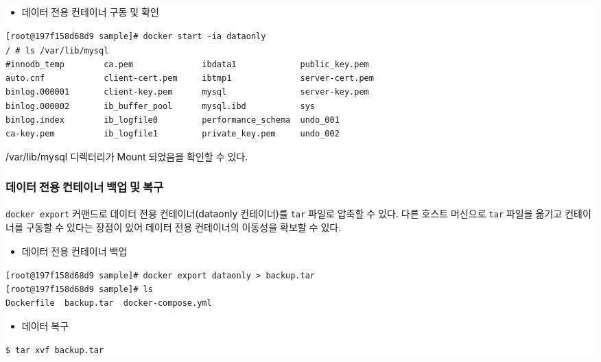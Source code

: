 - 데이터 전용 컨테이너 구동 및 확인
```
[root@197f158d68d9 sample]# docker start -ia dataonly
/ # ls /var/lib/mysql
#innodb_temp        ca.pem              ibdata1             public_key.pem
auto.cnf            client-cert.pem     ibtmp1              server-cert.pem
binlog.000001       client-key.pem      mysql               server-key.pem
binlog.000002       ib_buffer_pool      mysql.ibd           sys
binlog.index        ib_logfile0         performance_schema  undo_001
ca-key.pem          ib_logfile1         private_key.pem     undo_002
```

/var/lib/mysql 디렉터리가 Mount 되었음을 확인할 수 있다.

### 데이터 전용 컨테이너 백업 및 복구

`docker export` 커맨드로 데이터 전용 컨테이너(dataonly 컨테이너)를 `tar` 파일로 압축할 수 있다.
다른 호스트 머신으로 `tar` 파일을 옮기고 컨테이너를 구동할 수 있다는 장점이 있어 데이터 전용 컨테이너의 이동성을 확보할 수 있다.

- 데이터 전용 컨테이너 백업
```
[root@197f158d68d9 sample]# docker export dataonly > backup.tar
[root@197f158d68d9 sample]# ls
Dockerfile  backup.tar  docker-compose.yml
```

- 데이터 복구
```
$ tar xvf backup.tar
```

